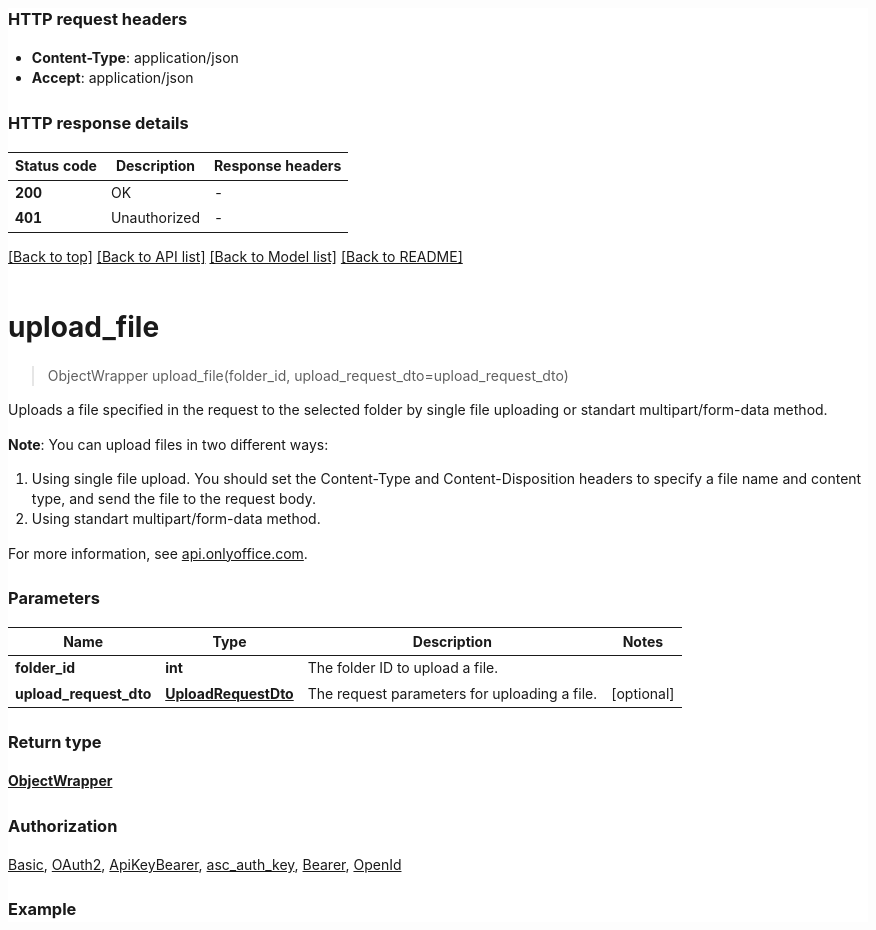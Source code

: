 

### HTTP request headers

 - **Content-Type**: application/json
 - **Accept**: application/json


### HTTP response details

| Status code | Description | Response headers |
|-------------|-------------|------------------|
**200** | OK |  -  |
**401** | Unauthorized |  -  |

[[Back to top]](#) [[Back to API list]](../README.md#documentation-for-api-endpoints) [[Back to Model list]](../README.md#documentation-for-models) [[Back to README]](../README.md)

# **upload_file**
> ObjectWrapper upload_file(folder_id, upload_request_dto=upload_request_dto)

Uploads a file specified in the request to the selected folder by single file uploading or standart multipart/form-data method.

 **Note**:  You can upload files in two different ways:
 <ol>
<li>Using single file upload. You should set the Content-Type and Content-Disposition headers to specify a file name and content type, and send the file to the request body.</li>
<li>Using standart multipart/form-data method.</li>
</ol>

For more information, see [api.onlyoffice.com]().

### Parameters


Name | Type | Description  | Notes
------------- | ------------- | ------------- | -------------
 **folder_id** | **int**| The folder ID to upload a file. | 
 **upload_request_dto** | [**UploadRequestDto**](UploadRequestDto.md)| The request parameters for uploading a file. | [optional] 

### Return type

[**ObjectWrapper**](ObjectWrapper.md)

### Authorization

[Basic](../README.md#Basic), [OAuth2](../README.md#OAuth2), [ApiKeyBearer](../README.md#ApiKeyBearer), [asc_auth_key](../README.md#asc_auth_key), [Bearer](../README.md#Bearer), [OpenId](../README.md#OpenId)

### Example
